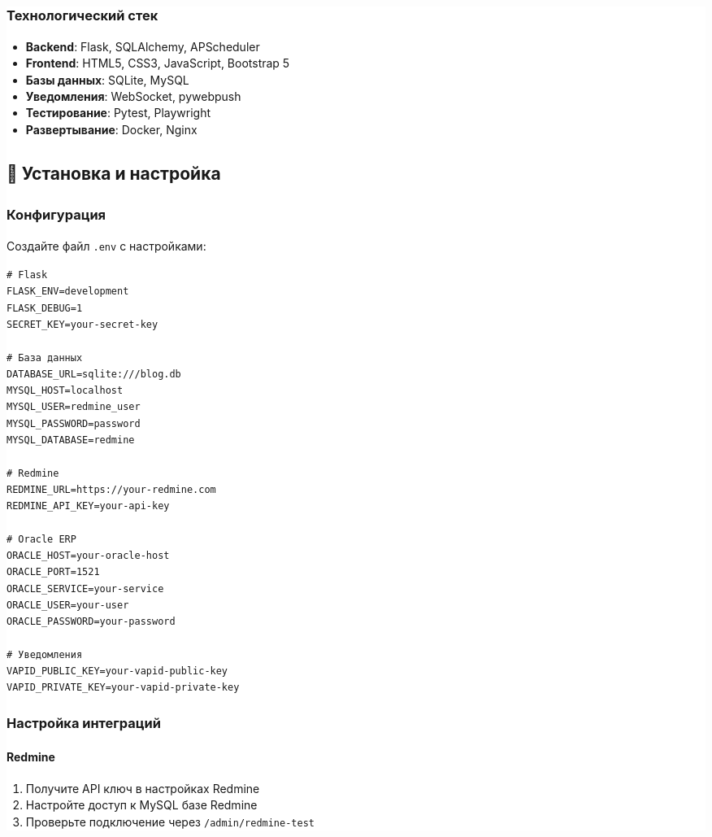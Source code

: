 ### Технологический стек

- **Backend**: Flask, SQLAlchemy, APScheduler
- **Frontend**: HTML5, CSS3, JavaScript, Bootstrap 5
- **Базы данных**: SQLite, MySQL
- **Уведомления**: WebSocket, pywebpush
- **Тестирование**: Pytest, Playwright
- **Развертывание**: Docker, Nginx

## 🔧 Установка и настройка

### Конфигурация

Создайте файл `.env` с настройками:

```env
# Flask
FLASK_ENV=development
FLASK_DEBUG=1
SECRET_KEY=your-secret-key

# База данных
DATABASE_URL=sqlite:///blog.db
MYSQL_HOST=localhost
MYSQL_USER=redmine_user
MYSQL_PASSWORD=password
MYSQL_DATABASE=redmine

# Redmine
REDMINE_URL=https://your-redmine.com
REDMINE_API_KEY=your-api-key

# Oracle ERP
ORACLE_HOST=your-oracle-host
ORACLE_PORT=1521
ORACLE_SERVICE=your-service
ORACLE_USER=your-user
ORACLE_PASSWORD=your-password

# Уведомления
VAPID_PUBLIC_KEY=your-vapid-public-key
VAPID_PRIVATE_KEY=your-vapid-private-key
```

### Настройка интеграций

#### Redmine
1. Получите API ключ в настройках Redmine
2. Настройте доступ к MySQL базе Redmine
3. Проверьте подключение через `/admin/redmine-test`
